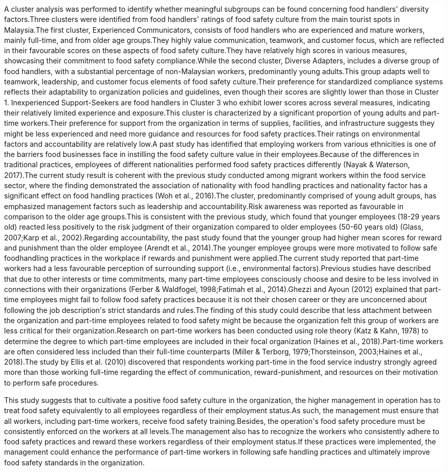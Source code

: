 A cluster analysis was performed to identify whether meaningful subgroups can be found concerning food handlers' diversity factors.Three clusters were identified from food handlers' ratings of food safety culture from the main tourist spots in Malaysia.The first cluster, Experienced Communicators, consists of food handlers who are experienced and mature workers, mainly full-time, and from older age groups.They highly value communication, teamwork, and customer focus, which are reflected in their favourable scores on these aspects of food safety culture.They have relatively high scores in various measures, showcasing their commitment to food safety compliance.While the second cluster, Diverse Adapters, includes a diverse group of food handlers, with a substantial percentage of non-Malaysian workers, predominantly young adults.This group adapts well to teamwork, leadership, and customer focus elements of food safety culture.Their preference for standardized compliance systems reflects their adaptability to organization policies and guidelines, even though their scores are slightly lower than those in Cluster 1. Inexperienced Support-Seekers are food handlers in Cluster 3 who exhibit lower scores across several measures, indicating their relatively limited experience and exposure.This cluster is characterized by a significant proportion of young adults and part-time workers.Their preference for support from the organization in terms of supplies, facilities, and infrastructure suggests they might be less experienced and need more guidance and resources for food safety practices.Their ratings on environmental factors and accountability are relatively low.A past study has identified that employing workers from various ethnicities is one of the barriers food businesses face in instilling the food safety culture value in their employees.Because of the differences in traditional practices, employees of different nationalities performed food safety practices differently (Nayak & Waterson, 2017).The current study result is coherent with the previous study conducted among migrant workers within the food service sector, where the finding demonstrated the association of nationality with food handling practices and nationality factor has a significant effect on food handling practices (Woh et al., 2016).The cluster, predominantly comprised of young adult groups, has emphasized management factors such as leadership and accountability.Risk awareness was reported as favourable in comparison to the older age groups.This is consistent with the previous study, which found that younger employees (18-29 years old) reacted less positively to the risk judgment of their organization compared to older employees (50-60 years old) (Glass, 2007;Karp et al., 2002).Regarding accountability, the past study found that the younger group had higher mean scores for reward and punishment than the older employee (Arendt et al., 2014).The younger employee groups were more motivated to follow safe foodhandling practices in the workplace if rewards and punishment were applied.The current study reported that part-time workers had a less favourable perception of surrounding support (i.e., environmental factors).Previous studies have described that due to other interests or time commitments, many part-time employees consciously choose and desire to be less involved in connections with their organizations (Ferber & Waldfogel, 1998;Fatimah et al., 2014).Ghezzi and Ayoun (2012) explained that part-time employees might fail to follow food safety practices because it is not their chosen career or they are unconcerned about following the job description's strict standards and rules.The finding of this study could describe that less attachment between the organization and part-time employees related to food safety might be because the organization felt this group of workers are less critical for their organization.Research on part-time workers has been conducted using role theory (Katz & Kahn, 1978) to determine the degree to which part-time employees are included in their focal organization (Haines et al., 2018).Part-time workers are often considered less included than their full-time counterparts (Miller & Terborg, 1979;Thorsteinson, 2003;Haines et al., 2018).The study by Ellis et al. (2010) discovered that respondents working part-time in the food service industry strongly agreed more than those working full-time regarding the effect of communication, reward-punishment, and resources on their motivation to perform safe procedures.

This study suggests that to cultivate a positive food safety culture in the organization, the higher management in operation has to treat food safety equivalently to all employees regardless of their employment status.As such, the management must ensure that all workers, including part-time workers, receive food safety training.Besides, the operation's food safety procedure must be consistently enforced on the workers at all levels.The management also has to recognize the workers who consistently adhere to food safety practices and reward these workers regardless of their employment status.If these practices were implemented, the management could enhance the performance of part-time workers in following safe handling practices and ultimately improve food safety standards in the organization.
